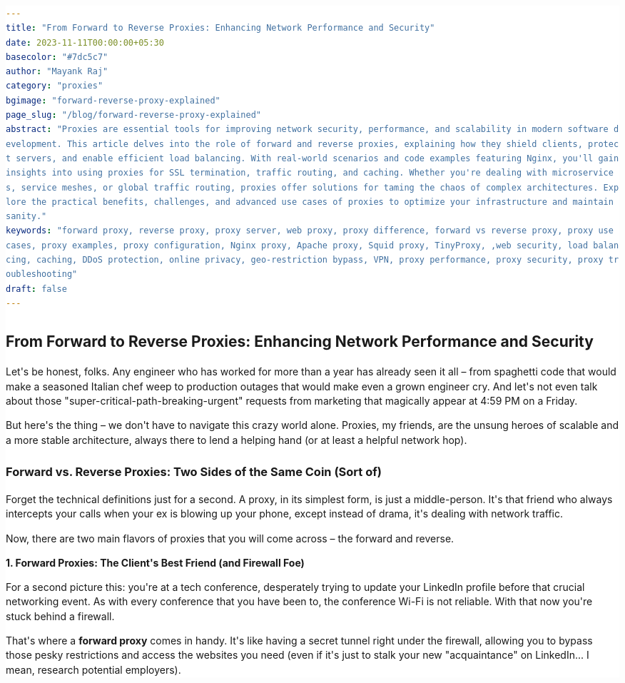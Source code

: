 ```yaml
---
title: "From Forward to Reverse Proxies: Enhancing Network Performance and Security"
date: 2023-11-11T00:00:00+05:30
basecolor: "#7dc5c7"
author: "Mayank Raj"
category: "proxies"
bgimage: "forward-reverse-proxy-explained"
page_slug: "/blog/forward-reverse-proxy-explained"
abstract: "Proxies are essential tools for improving network security, performance, and scalability in modern software development. This article delves into the role of forward and reverse proxies, explaining how they shield clients, protect servers, and enable efficient load balancing. With real-world scenarios and code examples featuring Nginx, you'll gain insights into using proxies for SSL termination, traffic routing, and caching. Whether you're dealing with microservices, service meshes, or global traffic routing, proxies offer solutions for taming the chaos of complex architectures. Explore the practical benefits, challenges, and advanced use cases of proxies to optimize your infrastructure and maintain sanity."
keywords: "forward proxy, reverse proxy, proxy server, web proxy, proxy difference, forward vs reverse proxy, proxy use cases, proxy examples, proxy configuration, Nginx proxy, Apache proxy, Squid proxy, TinyProxy, ,web security, load balancing, caching, DDoS protection, online privacy, geo-restriction bypass, VPN, proxy performance, proxy security, proxy troubleshooting"
draft: false
---
```


## From Forward to Reverse Proxies: Enhancing Network Performance and Security

Let's be honest, folks. Any engineer who has worked for more than a year has already seen it all – from spaghetti code that would make a seasoned Italian chef weep to production outages that would make even a grown engineer cry. And let's not even talk about those "super-critical-path-breaking-urgent" requests from marketing that magically appear at 4:59 PM on a Friday.

But here's the thing – we don't have to navigate this crazy world alone. Proxies, my friends, are the unsung heroes of scalable and a more stable architecture, always there to lend a helping hand (or at least a helpful network hop).

### Forward vs. Reverse Proxies: Two Sides of the Same Coin (Sort of)

Forget the technical definitions just for a second. A proxy, in its simplest form, is just a middle-person. It's that friend who always intercepts your calls when your ex is blowing up your phone, except instead of drama, it's dealing with network traffic.

Now, there are two main flavors of proxies that you will come across – the forward and reverse.

**1. Forward Proxies: The Client's Best Friend (and Firewall Foe)**

For a second picture this: you're at a tech conference, desperately trying to update your LinkedIn profile before that crucial networking event. As with every conference that you have been to, the conference Wi-Fi is not reliable. With that now you're stuck behind a firewall.

That's where a **forward proxy** comes in handy. It's like having a secret tunnel right under the firewall, allowing you to bypass those pesky restrictions and access the websites you need (even if it's just to stalk your new "acquaintance" on LinkedIn... I mean, research potential employers).
